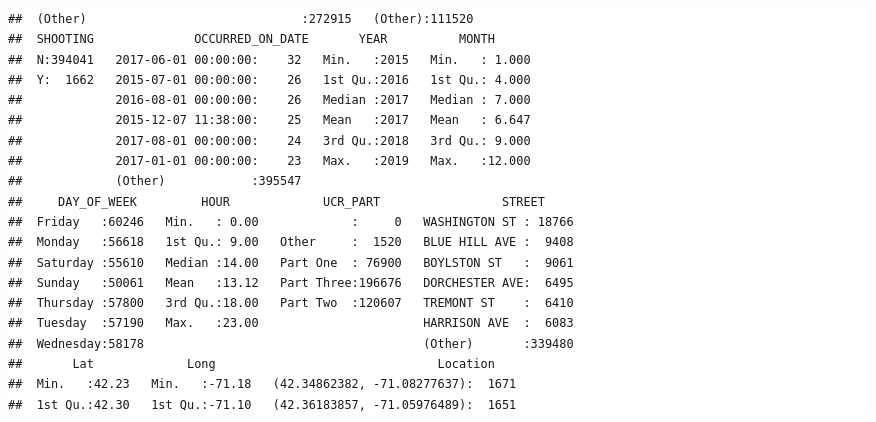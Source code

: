     ##  (Other)                              :272915   (Other):111520                 
    ##  SHOOTING              OCCURRED_ON_DATE       YEAR          MONTH       
    ##  N:394041   2017-06-01 00:00:00:    32   Min.   :2015   Min.   : 1.000  
    ##  Y:  1662   2015-07-01 00:00:00:    26   1st Qu.:2016   1st Qu.: 4.000  
    ##             2016-08-01 00:00:00:    26   Median :2017   Median : 7.000  
    ##             2015-12-07 11:38:00:    25   Mean   :2017   Mean   : 6.647  
    ##             2017-08-01 00:00:00:    24   3rd Qu.:2018   3rd Qu.: 9.000  
    ##             2017-01-01 00:00:00:    23   Max.   :2019   Max.   :12.000  
    ##             (Other)            :395547                                  
    ##     DAY_OF_WEEK         HOUR             UCR_PART                 STREET      
    ##  Friday   :60246   Min.   : 0.00             :     0   WASHINGTON ST : 18766  
    ##  Monday   :56618   1st Qu.: 9.00   Other     :  1520   BLUE HILL AVE :  9408  
    ##  Saturday :55610   Median :14.00   Part One  : 76900   BOYLSTON ST   :  9061  
    ##  Sunday   :50061   Mean   :13.12   Part Three:196676   DORCHESTER AVE:  6495  
    ##  Thursday :57800   3rd Qu.:18.00   Part Two  :120607   TREMONT ST    :  6410  
    ##  Tuesday  :57190   Max.   :23.00                       HARRISON AVE  :  6083  
    ##  Wednesday:58178                                       (Other)       :339480  
    ##       Lat             Long                               Location     
    ##  Min.   :42.23   Min.   :-71.18   (42.34862382, -71.08277637):  1671  
    ##  1st Qu.:42.30   1st Qu.:-71.10   (42.36183857, -71.05976489):  1651  
